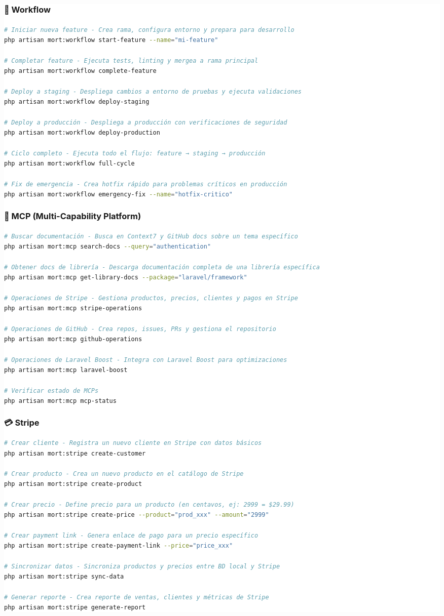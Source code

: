 ### 🔄 Workflow

```bash
# Iniciar nueva feature - Crea rama, configura entorno y prepara para desarrollo
php artisan mort:workflow start-feature --name="mi-feature"

# Completar feature - Ejecuta tests, linting y mergea a rama principal
php artisan mort:workflow complete-feature

# Deploy a staging - Despliega cambios a entorno de pruebas y ejecuta validaciones
php artisan mort:workflow deploy-staging

# Deploy a producción - Despliega a producción con verificaciones de seguridad
php artisan mort:workflow deploy-production

# Ciclo completo - Ejecuta todo el flujo: feature → staging → producción
php artisan mort:workflow full-cycle

# Fix de emergencia - Crea hotfix rápido para problemas críticos en producción
php artisan mort:workflow emergency-fix --name="hotfix-critico"
```

### 🤖 MCP (Multi-Capability Platform)

```bash
# Buscar documentación - Busca en Context7 y GitHub docs sobre un tema específico
php artisan mort:mcp search-docs --query="authentication"

# Obtener docs de librería - Descarga documentación completa de una librería específica
php artisan mort:mcp get-library-docs --package="laravel/framework"

# Operaciones de Stripe - Gestiona productos, precios, clientes y pagos en Stripe
php artisan mort:mcp stripe-operations

# Operaciones de GitHub - Crea repos, issues, PRs y gestiona el repositorio
php artisan mort:mcp github-operations

# Operaciones de Laravel Boost - Integra con Laravel Boost para optimizaciones
php artisan mort:mcp laravel-boost

# Verificar estado de MCPs
php artisan mort:mcp mcp-status
```

### 💳 Stripe

```bash
# Crear cliente - Registra un nuevo cliente en Stripe con datos básicos
php artisan mort:stripe create-customer

# Crear producto - Crea un nuevo producto en el catálogo de Stripe
php artisan mort:stripe create-product

# Crear precio - Define precio para un producto (en centavos, ej: 2999 = $29.99)
php artisan mort:stripe create-price --product="prod_xxx" --amount="2999"

# Crear payment link - Genera enlace de pago para un precio específico
php artisan mort:stripe create-payment-link --price="price_xxx"

# Sincronizar datos - Sincroniza productos y precios entre BD local y Stripe
php artisan mort:stripe sync-data

# Generar reporte - Crea reporte de ventas, clientes y métricas de Stripe
php artisan mort:stripe generate-report

```